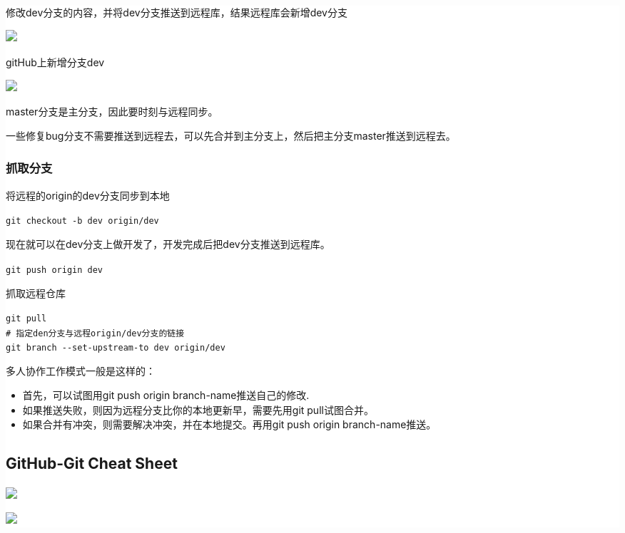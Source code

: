 修改dev分支的内容，并将dev分支推送到远程库，结果远程库会新增dev分支

![](https://raw.githubusercontent.com/hyman213/FigureBed/master/2019/20190503000207.png)



gitHub上新增分支dev

![](https://raw.githubusercontent.com/hyman213/FigureBed/master/2019/20190503000251.png)



master分支是主分支，因此要时刻与远程同步。

一些修复bug分支不需要推送到远程去，可以先合并到主分支上，然后把主分支master推送到远程去。

### 抓取分支

将远程的origin的dev分支同步到本地

```shell
git checkout -b dev origin/dev
```

现在就可以在dev分支上做开发了，开发完成后把dev分支推送到远程库。

```shell
git push origin dev
```

抓取远程仓库

```shell
git pull
# 指定den分支与远程origin/dev分支的链接
git branch --set-upstream-to dev origin/dev
```



多人协作工作模式一般是这样的：

- 首先，可以试图用git push origin branch-name推送自己的修改.
- 如果推送失败，则因为远程分支比你的本地更新早，需要先用git pull试图合并。
- 如果合并有冲突，则需要解决冲突，并在本地提交。再用git push origin branch-name推送。



## GitHub-Git Cheat Sheet

![](https://raw.githubusercontent.com/hyman213/FigureBed/master/2019/05/20190507214432.png)

![](https://raw.githubusercontent.com/hyman213/FigureBed/master/2019/05/20190507214558.png)